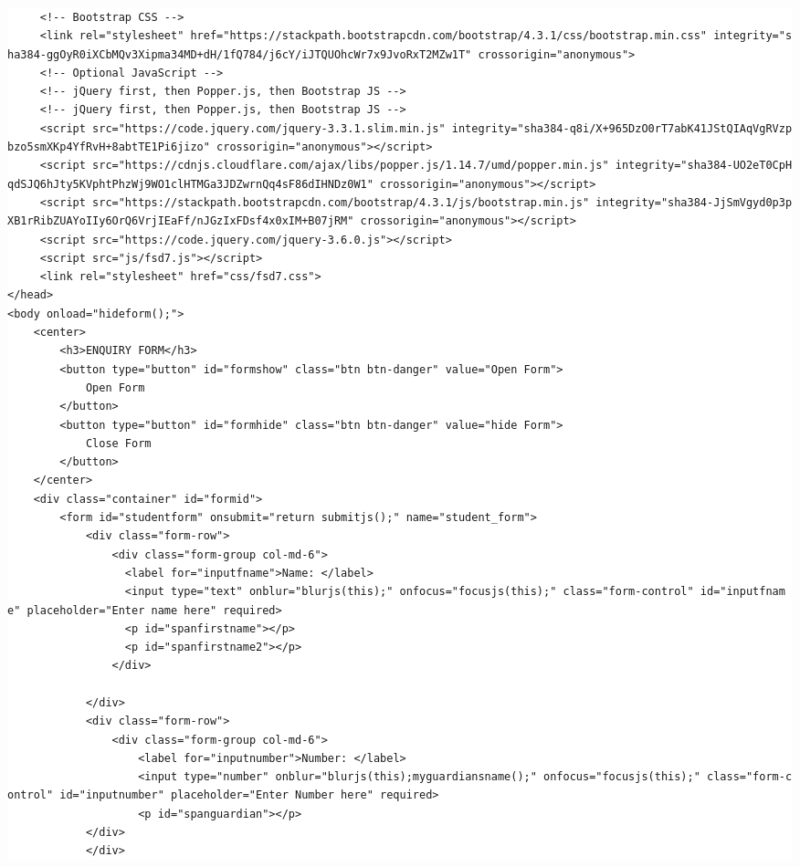 <!DOCTYPE html>
<html>
    <head lang="en">
         <!-- Required meta tags -->
         <meta charset="utf-8">
         <meta name="viewport" content="width=device-width, initial-scale=1, shrink-to-fit=no">
 
         <!-- Bootstrap CSS -->
         <link rel="stylesheet" href="https://stackpath.bootstrapcdn.com/bootstrap/4.3.1/css/bootstrap.min.css" integrity="sha384-ggOyR0iXCbMQv3Xipma34MD+dH/1fQ784/j6cY/iJTQUOhcWr7x9JvoRxT2MZw1T" crossorigin="anonymous">
         <!-- Optional JavaScript -->
         <!-- jQuery first, then Popper.js, then Bootstrap JS -->
         <!-- jQuery first, then Popper.js, then Bootstrap JS -->
         <script src="https://code.jquery.com/jquery-3.3.1.slim.min.js" integrity="sha384-q8i/X+965DzO0rT7abK41JStQIAqVgRVzpbzo5smXKp4YfRvH+8abtTE1Pi6jizo" crossorigin="anonymous"></script>
         <script src="https://cdnjs.cloudflare.com/ajax/libs/popper.js/1.14.7/umd/popper.min.js" integrity="sha384-UO2eT0CpHqdSJQ6hJty5KVphtPhzWj9WO1clHTMGa3JDZwrnQq4sF86dIHNDz0W1" crossorigin="anonymous"></script>
         <script src="https://stackpath.bootstrapcdn.com/bootstrap/4.3.1/js/bootstrap.min.js" integrity="sha384-JjSmVgyd0p3pXB1rRibZUAYoIIy6OrQ6VrjIEaFf/nJGzIxFDsf4x0xIM+B07jRM" crossorigin="anonymous"></script>
         <script src="https://code.jquery.com/jquery-3.6.0.js"></script>
         <script src="js/fsd7.js"></script>        
         <link rel="stylesheet" href="css/fsd7.css">
    </head>
    <body onload="hideform();">
        <center>
            <h3>ENQUIRY FORM</h3>
            <button type="button" id="formshow" class="btn btn-danger" value="Open Form">
                Open Form
            </button>
            <button type="button" id="formhide" class="btn btn-danger" value="hide Form">
                Close Form
            </button>
        </center>
        <div class="container" id="formid">
            <form id="studentform" onsubmit="return submitjs();" name="student_form">
                <div class="form-row">
                    <div class="form-group col-md-6">
                      <label for="inputfname">Name: </label>
                      <input type="text" onblur="blurjs(this);" onfocus="focusjs(this);" class="form-control" id="inputfname" placeholder="Enter name here" required>
                      <p id="spanfirstname"></p>
                      <p id="spanfirstname2"></p>
                    </div>
                   
                </div>
                <div class="form-row">
                    <div class="form-group col-md-6">
                        <label for="inputnumber">Number: </label>
                        <input type="number" onblur="blurjs(this);myguardiansname();" onfocus="focusjs(this);" class="form-control" id="inputnumber" placeholder="Enter Number here" required>
                        <p id="spanguardian"></p>
                </div>
                </div>
              